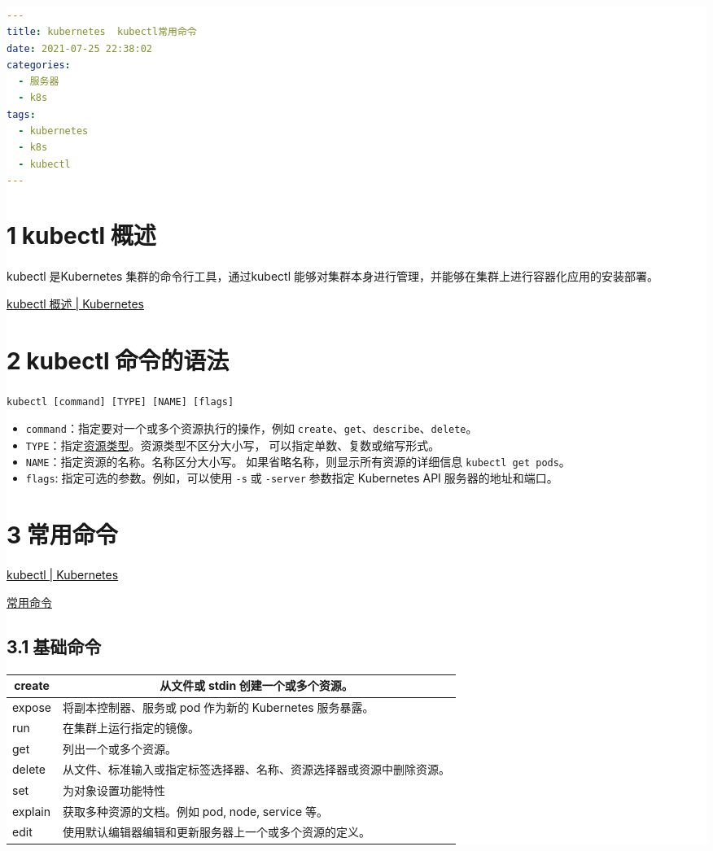 ```yaml
---
title: kubernetes  kubectl常用命令
date: 2021-07-25 22:38:02
categories:
  - 服务器
  - k8s
tags:
  - kubernetes 
  - k8s
  - kubectl 
---
```


# 1 kubectl 概述

kubectl 是Kubernetes 集群的命令行工具，通过kubectl 能够对集群本身进行管理，并能够在集群上进行容器化应用的安装部署。

[kubectl 概述 | Kubernetes](https://kubernetes.io/zh/docs/reference/kubectl/overview/) 

# 2 kubectl 命令的语法

```
kubectl [command] [TYPE] [NAME] [flags]
```

- `command`：指定要对一个或多个资源执行的操作，例如 `create`、`get`、`describe`、`delete`。
- `TYPE`：指定[资源类型](https://kubernetes.io/zh/docs/reference/kubectl/overview/#%E8%B5%84%E6%BA%90%E7%B1%BB%E5%9E%8B)。资源类型不区分大小写， 可以指定单数、复数或缩写形式。 
- `NAME`：指定资源的名称。名称区分大小写。 如果省略名称，则显示所有资源的详细信息 `kubectl get pods`。 
- `flags`: 指定可选的参数。例如，可以使用 `-s` 或 `-server` 参数指定 Kubernetes API 服务器的地址和端口。

# 3 常用命令

[kubectl | Kubernetes](https://kubernetes.io/zh/docs/reference/kubectl/kubectl/) 

[常用命令](http://docs.kubernetes.org.cn/475.html)

## 3.1 基础命令

| create  | 从文件或 stdin 创建一个或多个资源。                          |
| ------- | ------------------------------------------------------------ |
| expose  | 将副本控制器、服务或 pod 作为新的 Kubernetes 服务暴露。      |
| run     | 在集群上运行指定的镜像。                                     |
| get     | 列出一个或多个资源。                                         |
| delete  | 从文件、标准输入或指定标签选择器、名称、资源选择器或资源中删除资源。 |
| set     | 为对象设置功能特性                                           |
| explain | 获取多种资源的文档。例如 pod, node, service 等。             |
| edit    | 使用默认编辑器编辑和更新服务器上一个或多个资源的定义。       |
